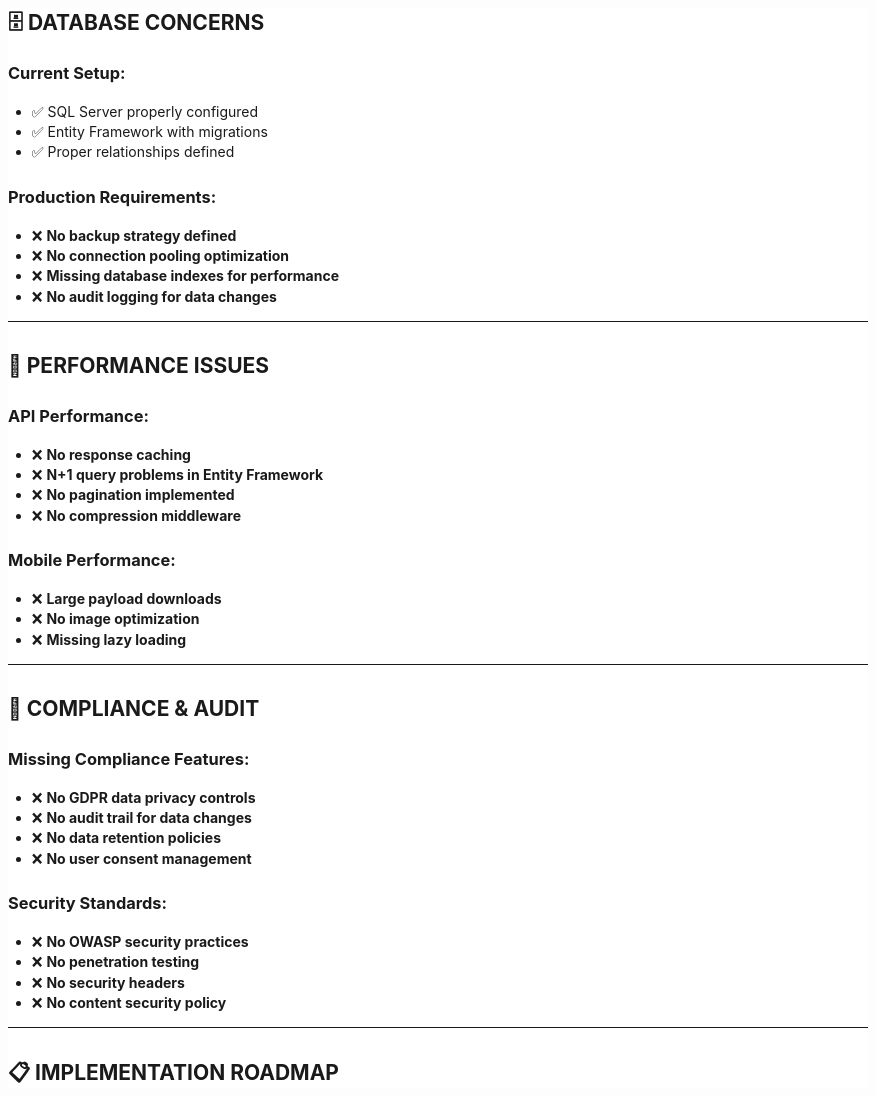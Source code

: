 
## 🗄️ **DATABASE CONCERNS**

### **Current Setup:**
- ✅ SQL Server properly configured
- ✅ Entity Framework with migrations
- ✅ Proper relationships defined

### **Production Requirements:**
- ❌ **No backup strategy defined**
- ❌ **No connection pooling optimization**
- ❌ **Missing database indexes for performance**
- ❌ **No audit logging for data changes**

---

## 🚀 **PERFORMANCE ISSUES**

### **API Performance:**
- ❌ **No response caching**
- ❌ **N+1 query problems in Entity Framework**
- ❌ **No pagination implemented**
- ❌ **No compression middleware**

### **Mobile Performance:**
- ❌ **Large payload downloads**
- ❌ **No image optimization**
- ❌ **Missing lazy loading**

---

## 🔐 **COMPLIANCE & AUDIT**

### **Missing Compliance Features:**
- ❌ **No GDPR data privacy controls**
- ❌ **No audit trail for data changes**
- ❌ **No data retention policies**
- ❌ **No user consent management**

### **Security Standards:**
- ❌ **No OWASP security practices**
- ❌ **No penetration testing**
- ❌ **No security headers**
- ❌ **No content security policy**

---

## 📋 **IMPLEMENTATION ROADMAP**
